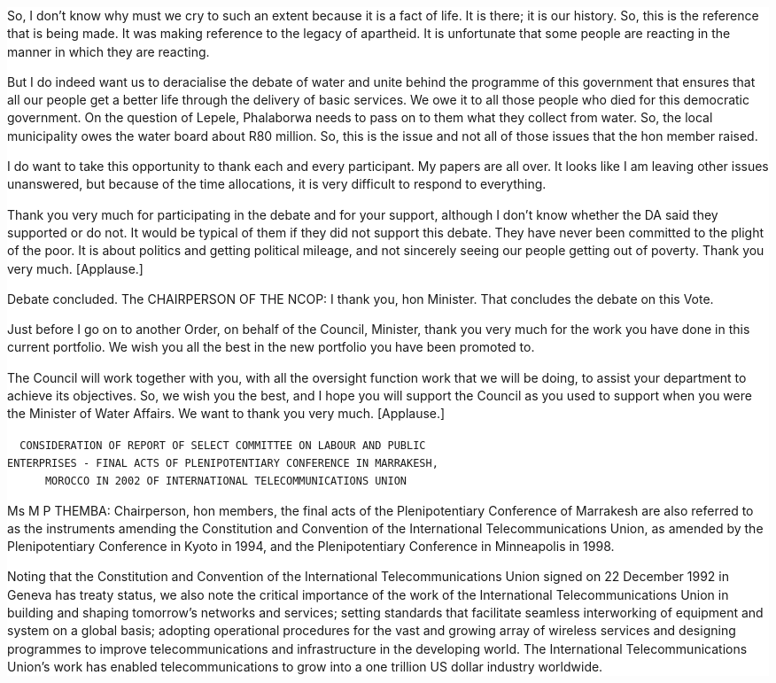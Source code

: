 So, I don’t know why must we cry to such an extent because it is a fact of
life. It is there; it is our history. So, this is the reference that is
being made. It was making reference to the legacy of apartheid. It is
unfortunate that some people are reacting in the manner in which they are
reacting.

But I do indeed want us to deracialise the debate of water and unite behind
the programme of this government that ensures that all our people get a
better life through the delivery of basic services. We owe it to all those
people who died for this democratic government. On the question of Lepele,
Phalaborwa needs to pass on to them what they collect from water. So, the
local municipality owes the water board about R80 million. So, this is the
issue and not all of those issues that the hon member raised.

I do want to take this opportunity to thank each and every participant. My
papers are all over. It looks like I am leaving other issues unanswered,
but because of the time allocations, it is very difficult to respond to
everything.

Thank you very much for participating in the debate and for your support,
although I don’t know whether the DA said they supported or do not. It
would be typical of them if they did not support this debate. They have
never been committed to the plight of the poor. It is about politics and
getting political mileage, and not sincerely seeing our people getting out
of poverty. Thank you very much. [Applause.]

Debate concluded.
The CHAIRPERSON OF THE NCOP: I thank you, hon Minister. That concludes the
debate on this Vote.

Just before I go on to another Order, on behalf of the Council, Minister,
thank you very much for the work you have done in this current portfolio.
We wish you all the best in the new portfolio you have been promoted to.

The Council will work together with you, with all the oversight function
work that we will be doing, to assist your department to achieve its
objectives. So, we wish you the best, and I hope you will support the
Council as you used to support when you were the Minister of Water Affairs.
We want to thank you very much. [Applause.]

      CONSIDERATION OF REPORT OF SELECT COMMITTEE ON LABOUR AND PUBLIC
    ENTERPRISES - FINAL ACTS OF PLENIPOTENTIARY CONFERENCE IN MARRAKESH,
          MOROCCO IN 2002 OF INTERNATIONAL TELECOMMUNICATIONS UNION

Ms M P THEMBA: Chairperson, hon members, the final acts of the
Plenipotentiary Conference of Marrakesh are also referred to as the
instruments amending the Constitution and Convention of the International
Telecommunications Union, as amended by the Plenipotentiary Conference in
Kyoto in 1994, and the Plenipotentiary Conference in Minneapolis in 1998.

Noting that the Constitution and Convention of the International
Telecommunications Union signed on 22 December 1992 in Geneva has treaty
status, we also note the critical importance of the work of the
International Telecommunications Union in building and shaping tomorrow’s
networks and services; setting standards that facilitate seamless
interworking of equipment and system on a global basis; adopting
operational procedures for the vast and growing array of wireless services
and designing programmes to improve telecommunications and infrastructure
in the developing world. The International Telecommunications Union’s work
has enabled telecommunications to grow into a one trillion US dollar
industry worldwide.
